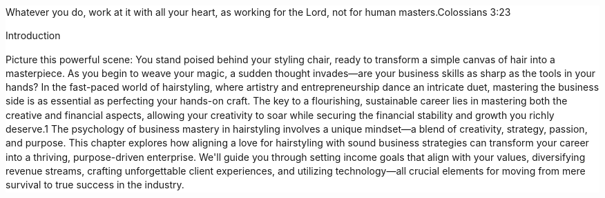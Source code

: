 Whatever you do, work at it with all your heart, as working for the Lord, not for human masters.Colossians 3:23

Introduction

Picture this powerful scene: You stand poised behind your styling chair, ready to transform a simple canvas of hair into a masterpiece. As you begin to weave your magic, a sudden thought invades—are your business skills as sharp as the tools in your hands? In the fast-paced world of hairstyling, where artistry and entrepreneurship dance an intricate duet, mastering the business side is as essential as perfecting your hands-on craft. The key to a flourishing, sustainable career lies in mastering both the creative and financial aspects, allowing your creativity to soar while securing the financial stability and growth you richly deserve.1
The psychology of business mastery in hairstyling involves a unique mindset—a blend of creativity, strategy, passion, and purpose. This chapter explores how aligning a love for hairstyling with sound business strategies can transform your career into a thriving, purpose-driven enterprise. We'll guide you through setting income goals that align with your values, diversifying revenue streams, crafting unforgettable client experiences, and utilizing technology—all crucial elements for moving from mere survival to true success in the industry.
